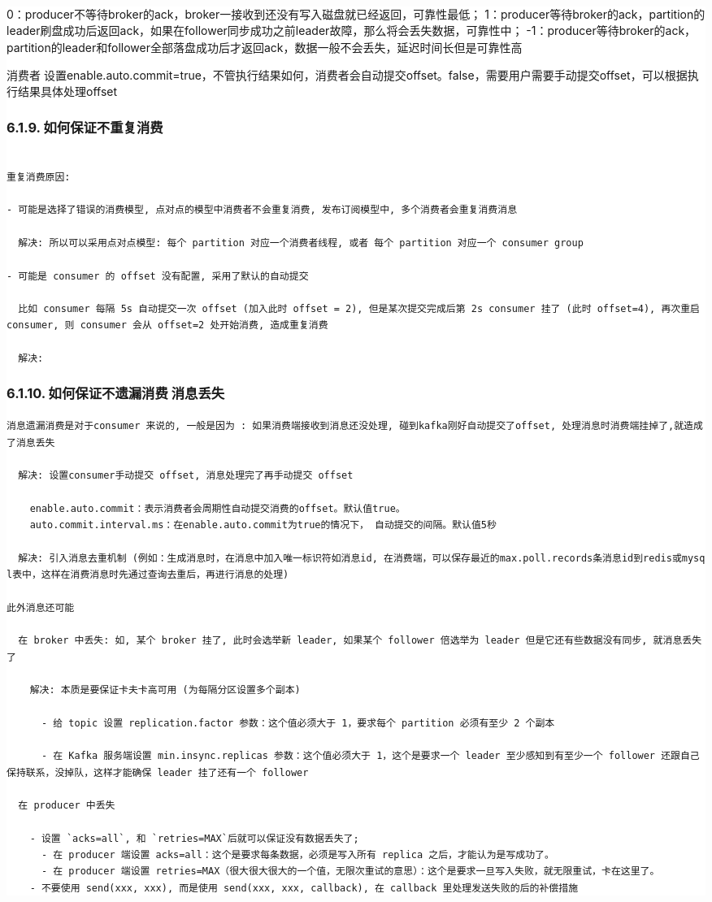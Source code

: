 0：producer不等待broker的ack，broker一接收到还没有写入磁盘就已经返回，可靠性最低；
1：producer等待broker的ack，partition的leader刷盘成功后返回ack，如果在follower同步成功之前leader故障，那么将会丢失数据，可靠性中；
-1：producer等待broker的ack，partition的leader和follower全部落盘成功后才返回ack，数据一般不会丢失，延迟时间长但是可靠性高

消费者
设置enable.auto.commit=true，不管执行结果如何，消费者会自动提交offset。false，需要用户需要手动提交offset，可以根据执行结果具体处理offset

### 6.1.9. 如何保证不重复消费

```

重复消费原因: 

- 可能是选择了错误的消费模型, 点对点的模型中消费者不会重复消费, 发布订阅模型中, 多个消费者会重复消费消息
  
  解决: 所以可以采用点对点模型: 每个 partition 对应一个消费者线程, 或者 每个 partition 对应一个 consumer group

- 可能是 consumer 的 offset 没有配置, 采用了默认的自动提交

  比如 consumer 每隔 5s 自动提交一次 offset (加入此时 offset = 2), 但是某次提交完成后第 2s consumer 挂了 (此时 offset=4), 再次重启 consumer, 则 consumer 会从 offset=2 处开始消费, 造成重复消费

  解决: 

```


### 6.1.10. 如何保证不遗漏消费 消息丢失

```
消息遗漏消费是对于consumer 来说的, 一般是因为 : 如果消费端接收到消息还没处理, 碰到kafka刚好自动提交了offset, 处理消息时消费端挂掉了,就造成了消息丢失

  解决: 设置consumer手动提交 offset, 消息处理完了再手动提交 offset

    enable.auto.commit：表示消费者会周期性自动提交消费的offset。默认值true。
    auto.commit.interval.ms：在enable.auto.commit为true的情况下， 自动提交的间隔。默认值5秒

  解决: 引入消息去重机制 (例如：生成消息时，在消息中加入唯一标识符如消息id, 在消费端，可以保存最近的max.poll.records条消息id到redis或mysql表中，这样在消费消息时先通过查询去重后，再进行消息的处理)

此外消息还可能

  在 broker 中丢失: 如, 某个 broker 挂了, 此时会选举新 leader, 如果某个 follower 倍选举为 leader 但是它还有些数据没有同步, 就消息丢失了

    解决: 本质是要保证卡夫卡高可用 (为每隔分区设置多个副本)

      - 给 topic 设置 replication.factor 参数：这个值必须大于 1，要求每个 partition 必须有至少 2 个副本

      - 在 Kafka 服务端设置 min.insync.replicas 参数：这个值必须大于 1，这个是要求一个 leader 至少感知到有至少一个 follower 还跟自己保持联系，没掉队，这样才能确保 leader 挂了还有一个 follower 

  在 producer 中丢失

    - 设置 `acks=all`, 和 `retries=MAX`后就可以保证没有数据丢失了;
      - 在 producer 端设置 acks=all：这个是要求每条数据，必须是写入所有 replica 之后，才能认为是写成功了。
      - 在 producer 端设置 retries=MAX（很大很大很大的一个值，无限次重试的意思）：这个是要求一旦写入失败，就无限重试，卡在这里了。
    - 不要使用 send(xxx, xxx), 而是使用 send(xxx, xxx, callback), 在 callback 里处理发送失败的后的补偿措施

```
